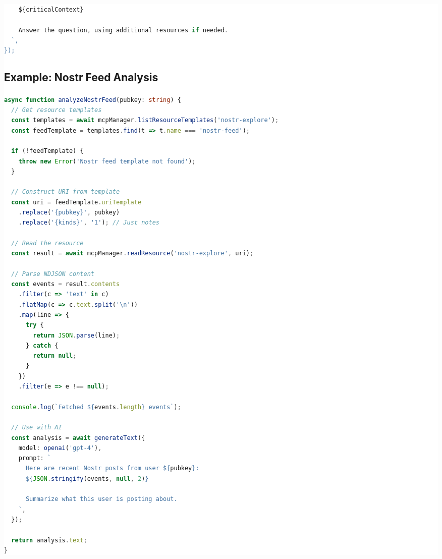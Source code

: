 ```typescript
    ${criticalContext}

    Answer the question, using additional resources if needed.
  `,
});
```

## Example: Nostr Feed Analysis

```typescript
async function analyzeNostrFeed(pubkey: string) {
  // Get resource templates
  const templates = await mcpManager.listResourceTemplates('nostr-explore');
  const feedTemplate = templates.find(t => t.name === 'nostr-feed');

  if (!feedTemplate) {
    throw new Error('Nostr feed template not found');
  }

  // Construct URI from template
  const uri = feedTemplate.uriTemplate
    .replace('{pubkey}', pubkey)
    .replace('{kinds}', '1'); // Just notes

  // Read the resource
  const result = await mcpManager.readResource('nostr-explore', uri);

  // Parse NDJSON content
  const events = result.contents
    .filter(c => 'text' in c)
    .flatMap(c => c.text.split('\n'))
    .map(line => {
      try {
        return JSON.parse(line);
      } catch {
        return null;
      }
    })
    .filter(e => e !== null);

  console.log(`Fetched ${events.length} events`);

  // Use with AI
  const analysis = await generateText({
    model: openai('gpt-4'),
    prompt: `
      Here are recent Nostr posts from user ${pubkey}:
      ${JSON.stringify(events, null, 2)}

      Summarize what this user is posting about.
    `,
  });

  return analysis.text;
}
```
